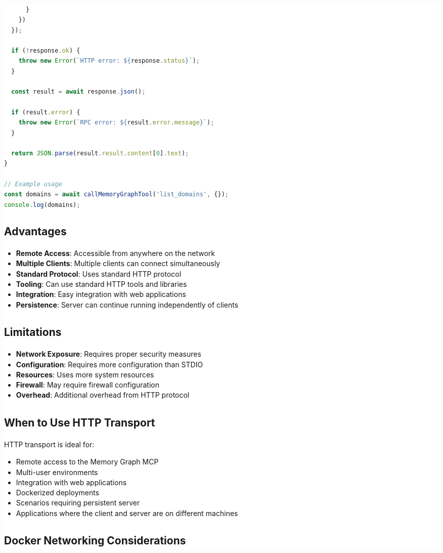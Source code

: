 ```typescript
      }
    })
  });
  
  if (!response.ok) {
    throw new Error(`HTTP error: ${response.status}`);
  }
  
  const result = await response.json();
  
  if (result.error) {
    throw new Error(`RPC error: ${result.error.message}`);
  }
  
  return JSON.parse(result.result.content[0].text);
}

// Example usage
const domains = await callMemoryGraphTool('list_domains', {});
console.log(domains);
```

## Advantages

- **Remote Access**: Accessible from anywhere on the network
- **Multiple Clients**: Multiple clients can connect simultaneously
- **Standard Protocol**: Uses standard HTTP protocol
- **Tooling**: Can use standard HTTP tools and libraries
- **Integration**: Easy integration with web applications
- **Persistence**: Server can continue running independently of clients

## Limitations

- **Network Exposure**: Requires proper security measures
- **Configuration**: Requires more configuration than STDIO
- **Resources**: Uses more system resources
- **Firewall**: May require firewall configuration
- **Overhead**: Additional overhead from HTTP protocol

## When to Use HTTP Transport

HTTP transport is ideal for:
- Remote access to the Memory Graph MCP
- Multi-user environments
- Integration with web applications
- Dockerized deployments
- Scenarios requiring persistent server
- Applications where the client and server are on different machines

## Docker Networking Considerations
